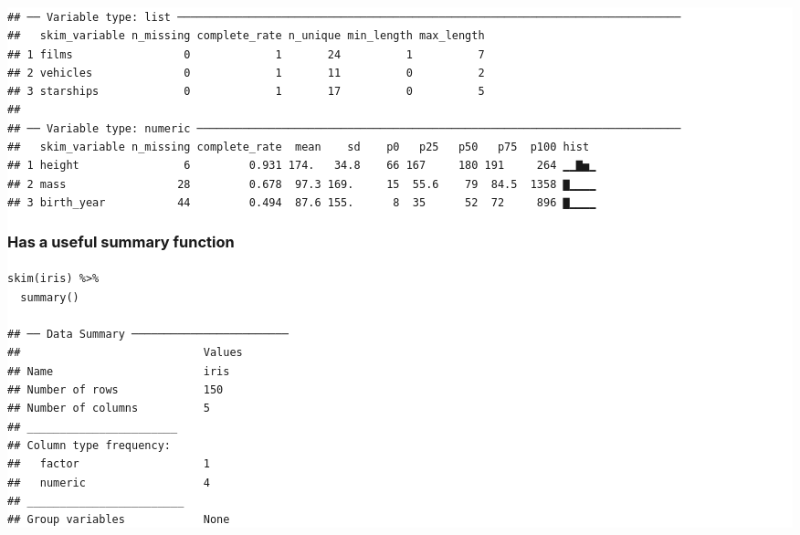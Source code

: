     ## ── Variable type: list ─────────────────────────────────────────────────────────────────────────────
    ##   skim_variable n_missing complete_rate n_unique min_length max_length
    ## 1 films                 0             1       24          1          7
    ## 2 vehicles              0             1       11          0          2
    ## 3 starships             0             1       17          0          5
    ## 
    ## ── Variable type: numeric ──────────────────────────────────────────────────────────────────────────
    ##   skim_variable n_missing complete_rate  mean    sd    p0   p25   p50   p75  p100 hist 
    ## 1 height                6         0.931 174.   34.8    66 167     180 191     264 ▁▁▇▅▁
    ## 2 mass                 28         0.678  97.3 169.     15  55.6    79  84.5  1358 ▇▁▁▁▁
    ## 3 birth_year           44         0.494  87.6 155.      8  35      52  72     896 ▇▁▁▁▁

### Has a useful summary function

    skim(iris) %>%
      summary()

    ## ── Data Summary ────────────────────────
    ##                            Values
    ## Name                       iris  
    ## Number of rows             150   
    ## Number of columns          5     
    ## _______________________          
    ## Column type frequency:           
    ##   factor                   1     
    ##   numeric                  4     
    ## ________________________         
    ## Group variables            None
